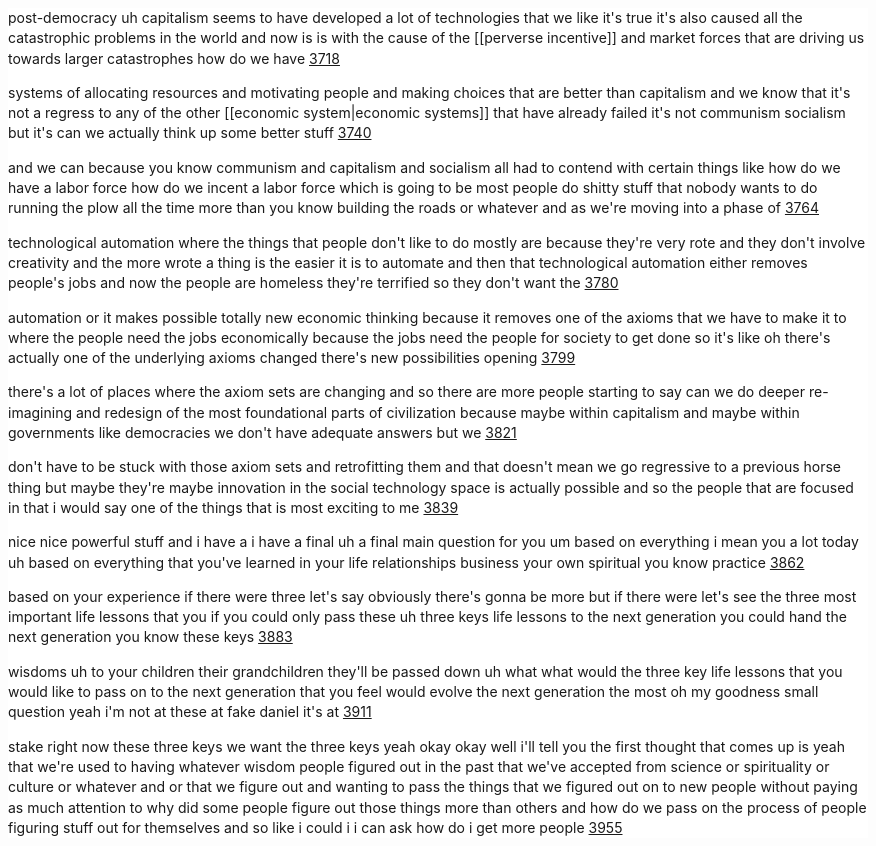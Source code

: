 post-democracy uh capitalism seems to have developed a lot of technologies that we like it's true it's also caused all the catastrophic problems in the world and now is is with the cause of the [[perverse incentive]] and market forces that are driving us towards larger catastrophes how do we have [3718](https://www.youtube.com/watch?v=Z7-Od0e0gq0&t=3718.96s)

systems of allocating resources and motivating people and making choices that are better than capitalism and we know that it's not a regress to any of the other [[economic system|economic systems]] that have already failed it's not communism socialism but it's can we actually think up some better stuff [3740](https://www.youtube.com/watch?v=Z7-Od0e0gq0&t=3740.24s)

and we can because you know communism and capitalism and socialism all had to contend with certain things like how do we have a labor force how do we incent a labor force which is going to be most people do shitty stuff that nobody wants to do running the plow all the time more than you know building the roads or whatever and as we're moving into a phase of [3764](https://www.youtube.com/watch?v=Z7-Od0e0gq0&t=3764.4s)

technological automation where the things that people don't like to do mostly are because they're very rote and they don't involve creativity and the more wrote a thing is the easier it is to automate and then that technological automation either removes people's jobs and now the people are homeless they're terrified so they don't want the [3780](https://www.youtube.com/watch?v=Z7-Od0e0gq0&t=3780.88s)

automation or it makes possible totally new economic thinking because it removes one of the axioms that we have to make it to where the people need the jobs economically because the jobs need the people for society to get done so it's like oh there's actually one of the underlying axioms changed there's new possibilities opening [3799](https://www.youtube.com/watch?v=Z7-Od0e0gq0&t=3799.119s)

there's a lot of places where the axiom sets are changing and so there are more people starting to say can we do deeper re-imagining and redesign of the most foundational parts of civilization because maybe within capitalism and maybe within governments like democracies we don't have adequate answers but we [3821](https://www.youtube.com/watch?v=Z7-Od0e0gq0&t=3821.599s)

don't have to be stuck with those axiom sets and retrofitting them and that doesn't mean we go regressive to a previous horse thing but maybe they're maybe innovation in the social technology space is actually possible and so the people that are focused in that i would say one of the things that is most exciting to me [3839](https://www.youtube.com/watch?v=Z7-Od0e0gq0&t=3839.92s)

nice nice powerful stuff and i have a i have a final uh a final main question for you um based on everything i mean you a lot today uh based on everything that you've learned in your life relationships business your own spiritual you know practice [3862](https://www.youtube.com/watch?v=Z7-Od0e0gq0&t=3862.16s)

based on your experience if there were three let's say obviously there's gonna be more but if there were let's see the three most important life lessons that you if you could only pass these uh three keys life lessons to the next generation you could hand the next generation you know these keys [3883](https://www.youtube.com/watch?v=Z7-Od0e0gq0&t=3883.359s)

wisdoms uh to your children their grandchildren they'll be passed down uh what what would the three key life lessons that you would like to pass on to the next generation that you feel would evolve the next generation the most oh my goodness small question yeah i'm not at these at fake daniel it's at [3911](https://www.youtube.com/watch?v=Z7-Od0e0gq0&t=3911.359s)

stake right now these three keys we want the three keys yeah okay okay well i'll tell you the first thought that comes up is yeah that we're used to having whatever wisdom people figured out in the past that we've accepted from science or spirituality or culture or whatever and or that we figure out and wanting to pass the things that we figured out on to new people without paying as much attention to why did some people figure out those things more than others and how do we pass on the process of people figuring stuff out for themselves and so like i could i i can ask how do i get more people [3955](https://www.youtube.com/watch?v=Z7-Od0e0gq0&t=3955.44s)
